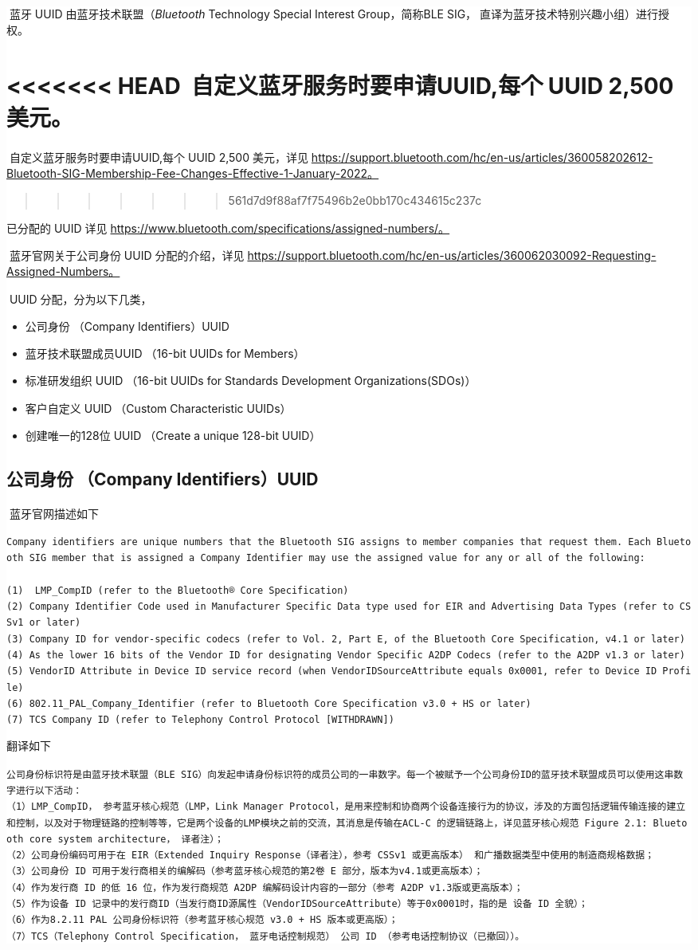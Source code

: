 ​       蓝牙 UUID 由蓝牙技术联盟（*Bluetooth* Technology Special Interest Group，简称BLE SIG， 直译为蓝牙技术特别兴趣小组）进行授权。

<<<<<<< HEAD
​       自定义蓝牙服务时要申请UUID,每个 UUID 2,500 美元。
=======
​       自定义蓝牙服务时要申请UUID,每个 UUID 2,500 美元，详见 https://support.bluetooth.com/hc/en-us/articles/360058202612-Bluetooth-SIG-Membership-Fee-Changes-Effective-1-January-2022。
>>>>>>> 561d7d9f88af7f75496b2e0bb170c434615c237c

已分配的 UUID 详见 https://www.bluetooth.com/specifications/assigned-numbers/。

​      蓝牙官网关于公司身份 UUID 分配的介绍，详见 https://support.bluetooth.com/hc/en-us/articles/360062030092-Requesting-Assigned-Numbers。

​    UUID 分配，分为以下几类， 

* 公司身份 （Company Identifiers）UUID 

* 蓝牙技术联盟成员UUID （16-bit UUIDs for Members）

* 标准研发组织 UUID （16-bit UUIDs for Standards Development Organizations(SDOs)）

* 客户自定义 UUID （Custom Characteristic UUIDs）

* 创建唯一的128位 UUID （Create a unique 128-bit UUID）

## 公司身份 （Company Identifiers）UUID 

​     蓝牙官网描述如下

```
Company identifiers are unique numbers that the Bluetooth SIG assigns to member companies that request them. Each Bluetooth SIG member that is assigned a Company Identifier may use the assigned value for any or all of the following: 

(1)  LMP_CompID (refer to the Bluetooth® Core Specification) 
(2) Company Identifier Code used in Manufacturer Specific Data type used for EIR and Advertising Data Types (refer to CSSv1 or later) 
(3) Company ID for vendor-specific codecs (refer to Vol. 2, Part E, of the Bluetooth Core Specification, v4.1 or later) 
(4) As the lower 16 bits of the Vendor ID for designating Vendor Specific A2DP Codecs (refer to the A2DP v1.3 or later) 
(5) VendorID Attribute in Device ID service record (when VendorIDSourceAttribute equals 0x0001, refer to Device ID Profile) 
(6) 802.11_PAL_Company_Identifier (refer to Bluetooth Core Specification v3.0 + HS or later) 
(7) TCS Company ID (refer to Telephony Control Protocol [WITHDRAWN]) 
```

翻译如下

```
公司身份标识符是由蓝牙技术联盟（BLE SIG）向发起申请身份标识符的成员公司的一串数字。每一个被赋予一个公司身份ID的蓝牙技术联盟成员可以使用这串数字进行以下活动：
（1）LMP_CompID， 参考蓝牙核心规范（LMP，Link Manager Protocol，是用来控制和协商两个设备连接行为的协议，涉及的方面包括逻辑传输连接的建立和控制，以及对于物理链路的控制等等，它是两个设备的LMP模块之前的交流，其消息是传输在ACL-C 的逻辑链路上，详见蓝牙核心规范 Figure 2.1: Bluetooth core system architecture， 译者注）；
（2）公司身份编码可用于在 EIR（Extended Inquiry Response（译者注），参考 CSSv1 或更高版本） 和广播数据类型中使用的制造商规格数据；
（3）公司身份 ID 可用于发行商相关的编解码（参考蓝牙核心规范的第2卷 E 部分，版本为v4.1或更高版本）；
（4）作为发行商 ID 的低 16 位，作为发行商规范 A2DP 编解码设计内容的一部分（参考 A2DP v1.3版或更高版本）；
（5）作为设备 ID 记录中的发行商ID（当发行商ID源属性（VendorIDSourceAttribute）等于0x0001时，指的是 设备 ID 全貌）；
（6）作为8.2.11 PAL 公司身份标识符（参考蓝牙核心规范 v3.0 + HS 版本或更高版）；
（7）TCS（Telephony Control Specification， 蓝牙电话控制规范） 公司 ID （参考电话控制协议（已撤回））。

```

